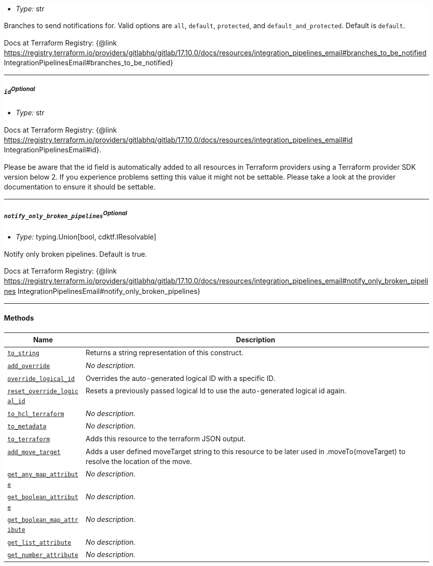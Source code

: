 - *Type:* str

Branches to send notifications for. Valid options are `all`, `default`, `protected`, and `default_and_protected`. Default is `default`.

Docs at Terraform Registry: {@link https://registry.terraform.io/providers/gitlabhq/gitlab/17.10.0/docs/resources/integration_pipelines_email#branches_to_be_notified IntegrationPipelinesEmail#branches_to_be_notified}

---

##### `id`<sup>Optional</sup> <a name="id" id="@cdktf/provider-gitlab.integrationPipelinesEmail.IntegrationPipelinesEmail.Initializer.parameter.id"></a>

- *Type:* str

Docs at Terraform Registry: {@link https://registry.terraform.io/providers/gitlabhq/gitlab/17.10.0/docs/resources/integration_pipelines_email#id IntegrationPipelinesEmail#id}.

Please be aware that the id field is automatically added to all resources in Terraform providers using a Terraform provider SDK version below 2.
If you experience problems setting this value it might not be settable. Please take a look at the provider documentation to ensure it should be settable.

---

##### `notify_only_broken_pipelines`<sup>Optional</sup> <a name="notify_only_broken_pipelines" id="@cdktf/provider-gitlab.integrationPipelinesEmail.IntegrationPipelinesEmail.Initializer.parameter.notifyOnlyBrokenPipelines"></a>

- *Type:* typing.Union[bool, cdktf.IResolvable]

Notify only broken pipelines. Default is true.

Docs at Terraform Registry: {@link https://registry.terraform.io/providers/gitlabhq/gitlab/17.10.0/docs/resources/integration_pipelines_email#notify_only_broken_pipelines IntegrationPipelinesEmail#notify_only_broken_pipelines}

---

#### Methods <a name="Methods" id="Methods"></a>

| **Name** | **Description** |
| --- | --- |
| <code><a href="#@cdktf/provider-gitlab.integrationPipelinesEmail.IntegrationPipelinesEmail.toString">to_string</a></code> | Returns a string representation of this construct. |
| <code><a href="#@cdktf/provider-gitlab.integrationPipelinesEmail.IntegrationPipelinesEmail.addOverride">add_override</a></code> | *No description.* |
| <code><a href="#@cdktf/provider-gitlab.integrationPipelinesEmail.IntegrationPipelinesEmail.overrideLogicalId">override_logical_id</a></code> | Overrides the auto-generated logical ID with a specific ID. |
| <code><a href="#@cdktf/provider-gitlab.integrationPipelinesEmail.IntegrationPipelinesEmail.resetOverrideLogicalId">reset_override_logical_id</a></code> | Resets a previously passed logical Id to use the auto-generated logical id again. |
| <code><a href="#@cdktf/provider-gitlab.integrationPipelinesEmail.IntegrationPipelinesEmail.toHclTerraform">to_hcl_terraform</a></code> | *No description.* |
| <code><a href="#@cdktf/provider-gitlab.integrationPipelinesEmail.IntegrationPipelinesEmail.toMetadata">to_metadata</a></code> | *No description.* |
| <code><a href="#@cdktf/provider-gitlab.integrationPipelinesEmail.IntegrationPipelinesEmail.toTerraform">to_terraform</a></code> | Adds this resource to the terraform JSON output. |
| <code><a href="#@cdktf/provider-gitlab.integrationPipelinesEmail.IntegrationPipelinesEmail.addMoveTarget">add_move_target</a></code> | Adds a user defined moveTarget string to this resource to be later used in .moveTo(moveTarget) to resolve the location of the move. |
| <code><a href="#@cdktf/provider-gitlab.integrationPipelinesEmail.IntegrationPipelinesEmail.getAnyMapAttribute">get_any_map_attribute</a></code> | *No description.* |
| <code><a href="#@cdktf/provider-gitlab.integrationPipelinesEmail.IntegrationPipelinesEmail.getBooleanAttribute">get_boolean_attribute</a></code> | *No description.* |
| <code><a href="#@cdktf/provider-gitlab.integrationPipelinesEmail.IntegrationPipelinesEmail.getBooleanMapAttribute">get_boolean_map_attribute</a></code> | *No description.* |
| <code><a href="#@cdktf/provider-gitlab.integrationPipelinesEmail.IntegrationPipelinesEmail.getListAttribute">get_list_attribute</a></code> | *No description.* |
| <code><a href="#@cdktf/provider-gitlab.integrationPipelinesEmail.IntegrationPipelinesEmail.getNumberAttribute">get_number_attribute</a></code> | *No description.* |